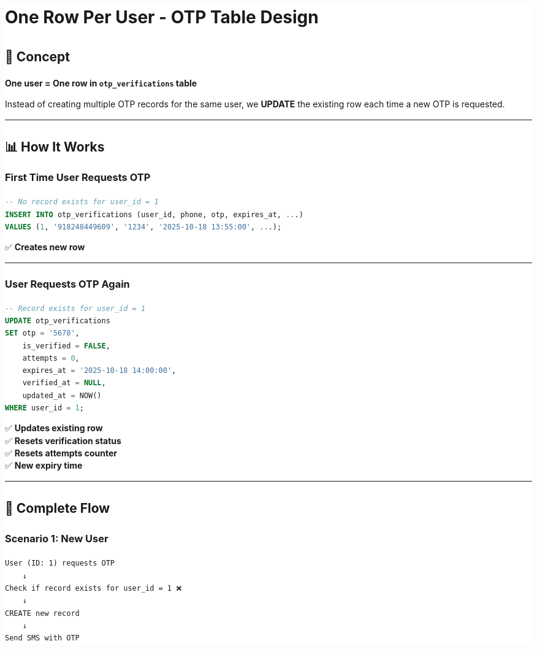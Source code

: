 # One Row Per User - OTP Table Design

## 🎯 Concept

**One user = One row in `otp_verifications` table**

Instead of creating multiple OTP records for the same user, we **UPDATE** the existing row each time a new OTP is requested.

---

## 📊 How It Works

### First Time User Requests OTP
```sql
-- No record exists for user_id = 1
INSERT INTO otp_verifications (user_id, phone, otp, expires_at, ...)
VALUES (1, '918248449609', '1234', '2025-10-18 13:55:00', ...);
```
✅ **Creates new row**

---

### User Requests OTP Again
```sql
-- Record exists for user_id = 1
UPDATE otp_verifications 
SET otp = '5678',
    is_verified = FALSE,
    attempts = 0,
    expires_at = '2025-10-18 14:00:00',
    verified_at = NULL,
    updated_at = NOW()
WHERE user_id = 1;
```
✅ **Updates existing row**  
✅ **Resets verification status**  
✅ **Resets attempts counter**  
✅ **New expiry time**

---

## 🔄 Complete Flow

### Scenario 1: New User
```
User (ID: 1) requests OTP
    ↓
Check if record exists for user_id = 1 ❌
    ↓
CREATE new record
    ↓
Send SMS with OTP
```
